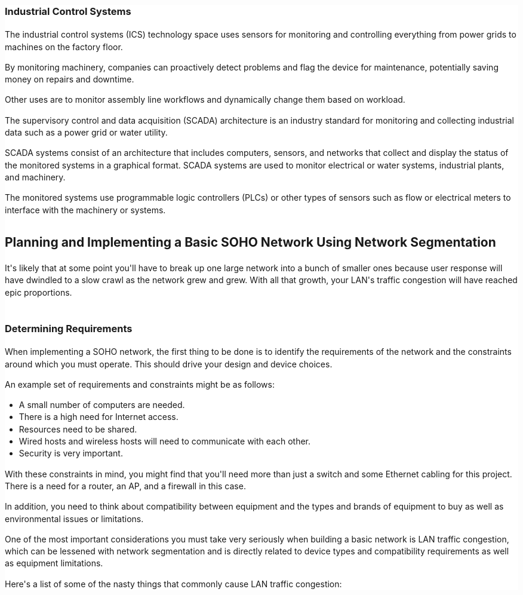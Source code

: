 #

### Industrial Control Systems

The industrial control systems (ICS) technology space uses sensors for monitoring and controlling everything from power grids to machines on the factory floor.

By monitoring machinery, companies can proactively detect problems and flag the device for maintenance, potentially saving money on repairs and downtime. 

Other uses are to monitor assembly line workflows and dynamically change them based on workload.

The supervisory control and data acquisition (SCADA) architecture is an industry standard for monitoring and collecting industrial data such as a power grid or water utility.

SCADA systems consist of an architecture that includes computers, sensors, and networks that collect and display the status of the monitored systems in a graphical format. SCADA systems are used to monitor electrical or water systems, industrial plants, and machinery.

The monitored systems use programmable logic controllers (PLCs) or other types of sensors such as flow or electrical meters to interface with the machinery or systems.

## Planning and Implementing a Basic SOHO Network Using Network Segmentation

It's likely that at some point you'll have to break up one large network into a bunch of smaller ones because user response will have dwindled to a slow crawl as the network grew and grew. With all that growth, your LAN's  traffic congestion will have reached epic proportions.

#

### Determining Requirements

When implementing a SOHO network, the first thing to be done is to identify the requirements of the network and the constraints around which you must operate. This should drive your design and device choices.

An example set of requirements and constraints might be as follows:

- A small number of computers are needed.
- There is a high need for Internet access.
- Resources need to be shared.
- Wired hosts and wireless hosts will need to communicate with each other.
- Security is very important.

With these constraints in mind, you might find that you'll need more than just a switch and some Ethernet cabling for this project. There is a need for a router, an AP, and a firewall in this case.

In addition, you need to think about compatibility between equipment and the types and brands of equipment to buy as well as environmental issues or limitations.

One of the most important considerations you must take very seriously when building a basic network is LAN traffic congestion, which can be lessened with network segmentation and is directly related to device types and compatibility requirements as well as equipment limitations.

Here's a list of some of the nasty things that commonly cause LAN traffic congestion:
